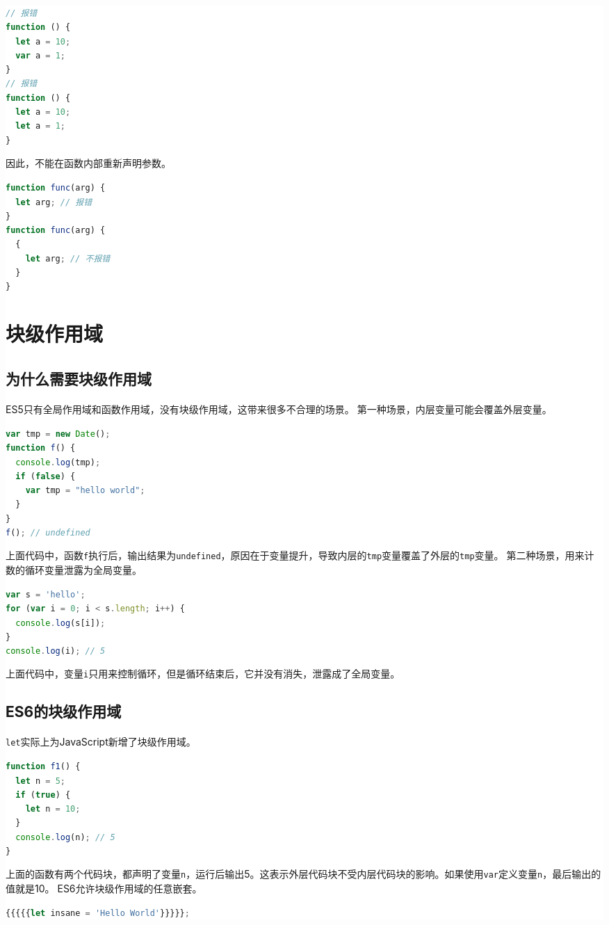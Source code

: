 ```js
// 报错
function () {
  let a = 10;
  var a = 1;
}
// 报错
function () {
  let a = 10;
  let a = 1;
}
```
因此，不能在函数内部重新声明参数。
```js
function func(arg) {
  let arg; // 报错
}
function func(arg) {
  {
    let arg; // 不报错
  }
}
```
# 块级作用域
## 为什么需要块级作用域
ES5只有全局作用域和函数作用域，没有块级作用域，这带来很多不合理的场景。
第一种场景，内层变量可能会覆盖外层变量。
```js
var tmp = new Date();
function f() {
  console.log(tmp);
  if (false) {
    var tmp = "hello world";
  }
}
f(); // undefined
```
上面代码中，函数`f`执行后，输出结果为`undefined`，原因在于变量提升，导致内层的`tmp`变量覆盖了外层的`tmp`变量。
第二种场景，用来计数的循环变量泄露为全局变量。
```js
var s = 'hello';
for (var i = 0; i < s.length; i++) {
  console.log(s[i]);
}
console.log(i); // 5
```
上面代码中，变量`i`只用来控制循环，但是循环结束后，它并没有消失，泄露成了全局变量。
## ES6的块级作用域
`let`实际上为JavaScript新增了块级作用域。
```js
function f1() {
  let n = 5;
  if (true) {
    let n = 10;
  }
  console.log(n); // 5
}
```
上面的函数有两个代码块，都声明了变量`n`，运行后输出5。这表示外层代码块不受内层代码块的影响。如果使用`var`定义变量`n`，最后输出的值就是10。
ES6允许块级作用域的任意嵌套。
```js
{{{{{let insane = 'Hello World'}}}}};
```